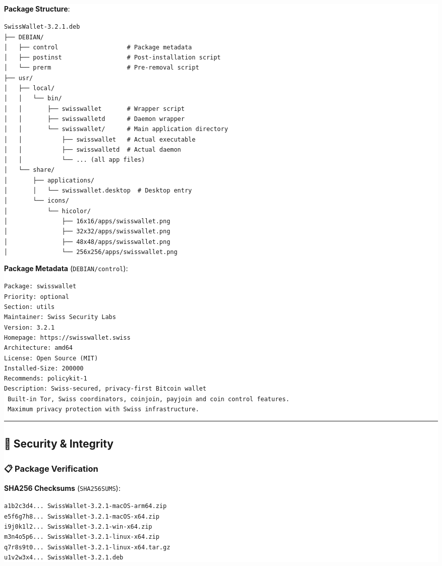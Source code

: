 **Package Structure**:
```
SwissWallet-3.2.1.deb
├── DEBIAN/
│   ├── control                   # Package metadata
│   ├── postinst                  # Post-installation script
│   └── prerm                     # Pre-removal script
├── usr/
│   ├── local/
│   │   └── bin/
│   │       ├── swisswallet       # Wrapper script
│   │       ├── swisswalletd      # Daemon wrapper
│   │       └── swisswallet/      # Main application directory
│   │           ├── swisswallet   # Actual executable
│   │           ├── swisswalletd  # Actual daemon
│   │           └── ... (all app files)
│   └── share/
│       ├── applications/
│       │   └── swisswallet.desktop  # Desktop entry
│       └── icons/
│           └── hicolor/
│               ├── 16x16/apps/swisswallet.png
│               ├── 32x32/apps/swisswallet.png
│               ├── 48x48/apps/swisswallet.png
│               └── 256x256/apps/swisswallet.png
```

**Package Metadata** (`DEBIAN/control`):
```
Package: swisswallet
Priority: optional
Section: utils
Maintainer: Swiss Security Labs
Version: 3.2.1
Homepage: https://swisswallet.swiss
Architecture: amd64
License: Open Source (MIT)
Installed-Size: 200000
Recommends: policykit-1
Description: Swiss-secured, privacy-first Bitcoin wallet
 Built-in Tor, Swiss coordinators, coinjoin, payjoin and coin control features.
 Maximum privacy protection with Swiss infrastructure.
```

---

## 🔐 Security & Integrity

### 📋 Package Verification

**SHA256 Checksums** (`SHA256SUMS`):
```
a1b2c3d4... SwissWallet-3.2.1-macOS-arm64.zip
e5f6g7h8... SwissWallet-3.2.1-macOS-x64.zip
i9j0k1l2... SwissWallet-3.2.1-win-x64.zip
m3n4o5p6... SwissWallet-3.2.1-linux-x64.zip
q7r8s9t0... SwissWallet-3.2.1-linux-x64.tar.gz
u1v2w3x4... SwissWallet-3.2.1.deb
```
